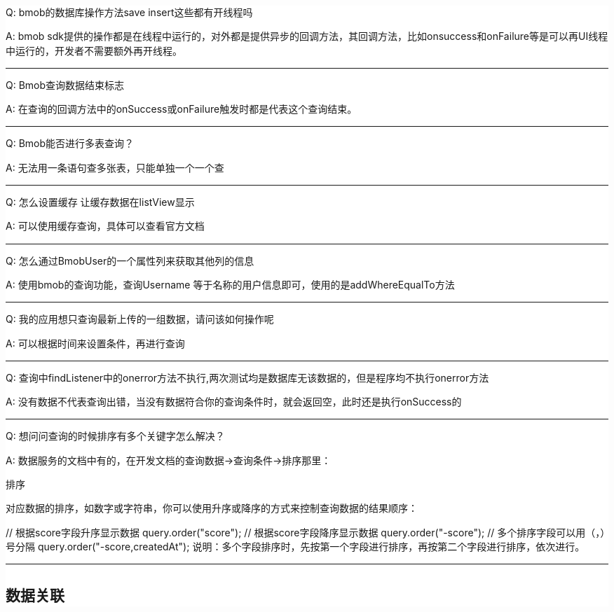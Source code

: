 Q: bmob的数据库操作方法save insert这些都有开线程吗

A: bmob sdk提供的操作都是在线程中运行的，对外都是提供异步的回调方法，其回调方法，比如onsuccess和onFailure等是可以再UI线程中运行的，开发者不需要额外再开线程。

---

Q: Bmob查询数据结束标志

A: 在查询的回调方法中的onSuccess或onFailure触发时都是代表这个查询结束。

---
Q: Bmob能否进行多表查询？

A: 无法用一条语句查多张表，只能单独一个一个查

---

Q: 怎么设置缓存 让缓存数据在listView显示

A: 可以使用缓存查询，具体可以查看官方文档

---

Q: 怎么通过BmobUser的一个属性列来获取其他列的信息

A: 使用bmob的查询功能，查询Username 等于名称的用户信息即可，使用的是addWhereEqualTo方法

---

Q: 我的应用想只查询最新上传的一组数据，请问该如何操作呢

A: 可以根据时间来设置条件，再进行查询

---

Q: 查询中findListener中的onerror方法不执行,两次测试均是数据库无该数据的，但是程序均不执行onerror方法

A: 没有数据不代表查询出错，当没有数据符合你的查询条件时，就会返回空，此时还是执行onSuccess的

---

Q: 想问问查询的时候排序有多个关键字怎么解决？

A: 数据服务的文档中有的，在开发文档的查询数据->查询条件->排序那里：

排序

对应数据的排序，如数字或字符串，你可以使用升序或降序的方式来控制查询数据的结果顺序：

// 根据score字段升序显示数据
query.order("score");
// 根据score字段降序显示数据
query.order("-score");
// 多个排序字段可以用（，）号分隔
query.order("-score,createdAt");
说明：多个字段排序时，先按第一个字段进行排序，再按第二个字段进行排序，依次进行。

---

## 数据关联
